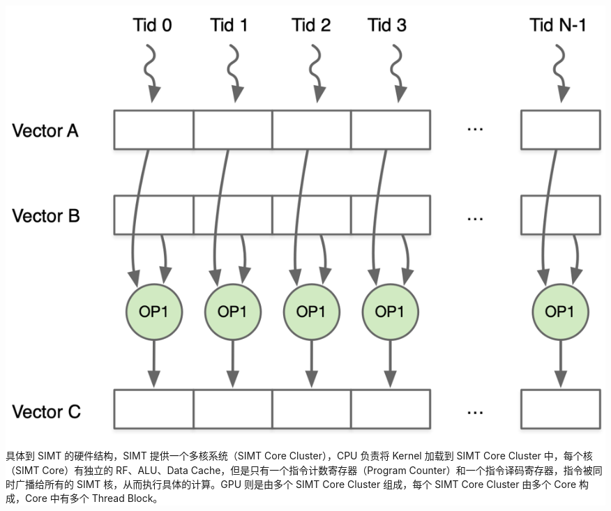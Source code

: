 ![SIMT 计算本质](images/02SIMT_SIMD03.png)

具体到 SIMT 的硬件结构，SIMT 提供一个多核系统（SIMT Core Cluster），CPU 负责将 Kernel 加载到 SIMT Core Cluster 中，每个核（SIMT Core）有独立的 RF、ALU、Data Cache，但是只有一个指令计数寄存器（Program Counter）和一个指令译码寄存器，指令被同时广播给所有的 SIMT 核，从而执行具体的计算。GPU 则是由多个 SIMT Core Cluster 组成，每个 SIMT Core Cluster 由多个 Core 构成，Core 中有多个 Thread Block。
